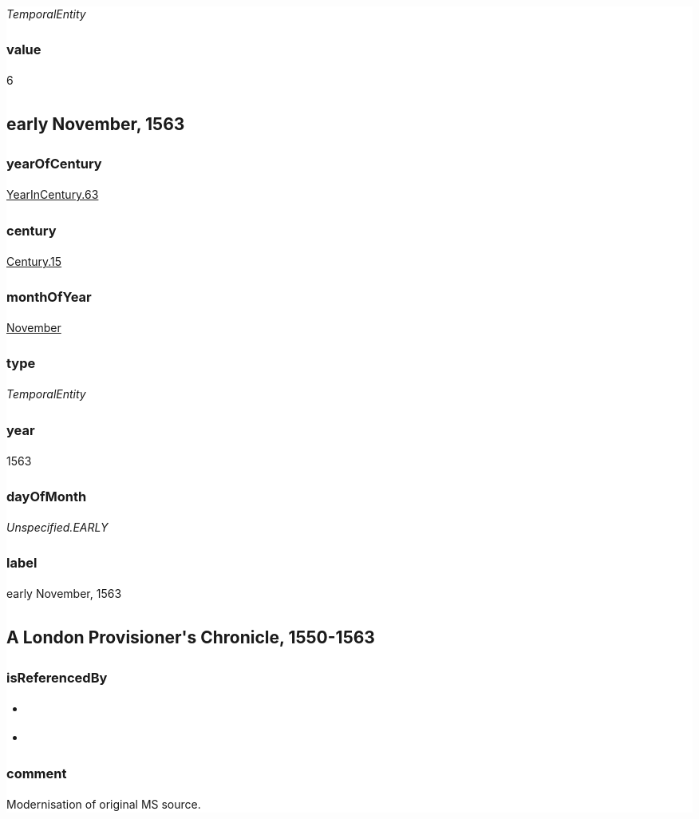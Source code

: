 
*TemporalEntity*

### value


6

## early November, 1563

### yearOfCentury


[YearInCentury.63](#YearInCentury.63)

### century


[Century.15](#Century.15)

### monthOfYear


[November](#November)

### type


*TemporalEntity*

### year


1563

### dayOfMonth


*Unspecified.EARLY*

### label


early November, 1563

## A London Provisioner's Chronicle, 1550-1563

### isReferencedBy

 - [](#)

 - [](#)

### comment


Modernisation of original MS source.
